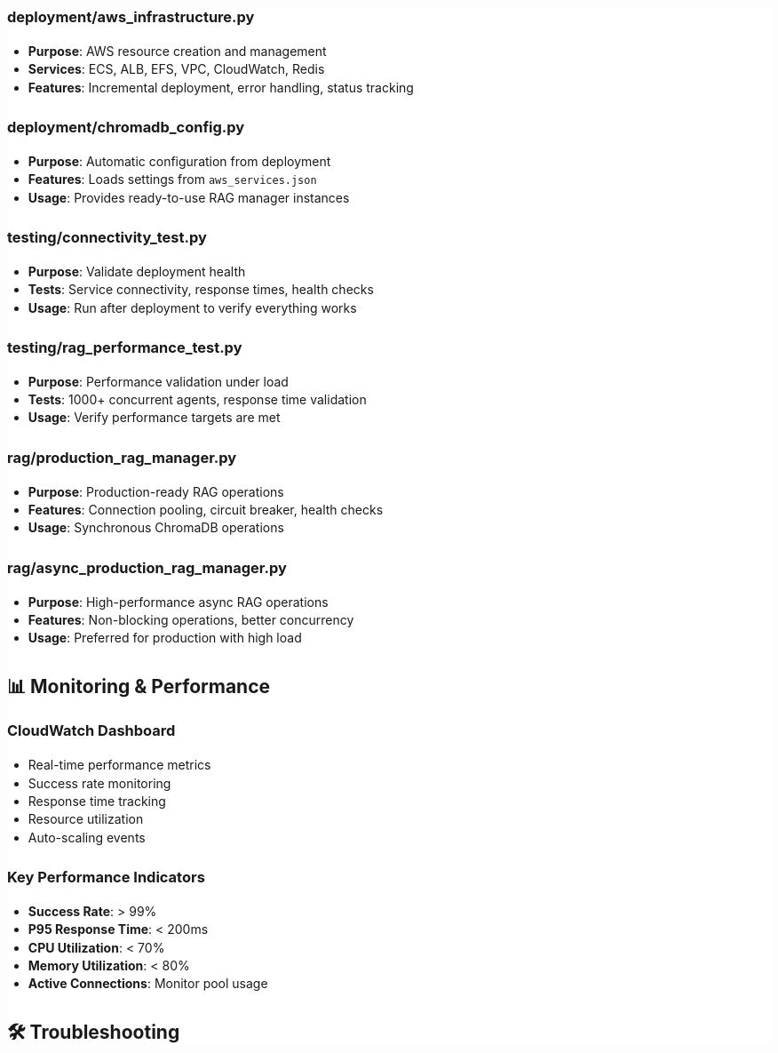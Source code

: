 ### **deployment/aws_infrastructure.py**
- **Purpose**: AWS resource creation and management
- **Services**: ECS, ALB, EFS, VPC, CloudWatch, Redis
- **Features**: Incremental deployment, error handling, status tracking

### **deployment/chromadb_config.py**
- **Purpose**: Automatic configuration from deployment
- **Features**: Loads settings from `aws_services.json`
- **Usage**: Provides ready-to-use RAG manager instances

### **testing/connectivity_test.py**
- **Purpose**: Validate deployment health
- **Tests**: Service connectivity, response times, health checks
- **Usage**: Run after deployment to verify everything works

### **testing/rag_performance_test.py**
- **Purpose**: Performance validation under load
- **Tests**: 1000+ concurrent agents, response time validation
- **Usage**: Verify performance targets are met

### **rag/production_rag_manager.py**
- **Purpose**: Production-ready RAG operations
- **Features**: Connection pooling, circuit breaker, health checks
- **Usage**: Synchronous ChromaDB operations

### **rag/async_production_rag_manager.py**
- **Purpose**: High-performance async RAG operations
- **Features**: Non-blocking operations, better concurrency
- **Usage**: Preferred for production with high load

## 📊 Monitoring & Performance

### **CloudWatch Dashboard**
- Real-time performance metrics
- Success rate monitoring
- Response time tracking
- Resource utilization
- Auto-scaling events

### **Key Performance Indicators**
- **Success Rate**: > 99%
- **P95 Response Time**: < 200ms
- **CPU Utilization**: < 70%
- **Memory Utilization**: < 80%
- **Active Connections**: Monitor pool usage

## 🛠️ Troubleshooting

